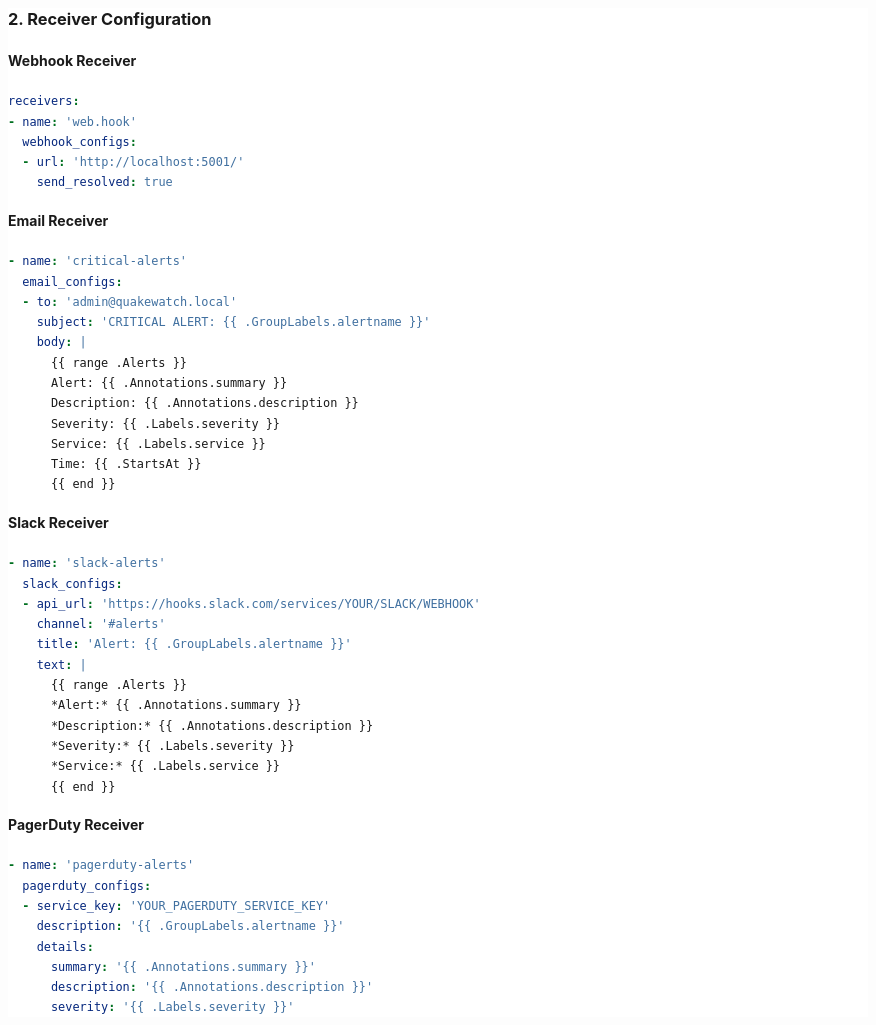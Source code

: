 ### 2. Receiver Configuration

#### Webhook Receiver
```yaml
receivers:
- name: 'web.hook'
  webhook_configs:
  - url: 'http://localhost:5001/'
    send_resolved: true
```

#### Email Receiver
```yaml
- name: 'critical-alerts'
  email_configs:
  - to: 'admin@quakewatch.local'
    subject: 'CRITICAL ALERT: {{ .GroupLabels.alertname }}'
    body: |
      {{ range .Alerts }}
      Alert: {{ .Annotations.summary }}
      Description: {{ .Annotations.description }}
      Severity: {{ .Labels.severity }}
      Service: {{ .Labels.service }}
      Time: {{ .StartsAt }}
      {{ end }}
```

#### Slack Receiver
```yaml
- name: 'slack-alerts'
  slack_configs:
  - api_url: 'https://hooks.slack.com/services/YOUR/SLACK/WEBHOOK'
    channel: '#alerts'
    title: 'Alert: {{ .GroupLabels.alertname }}'
    text: |
      {{ range .Alerts }}
      *Alert:* {{ .Annotations.summary }}
      *Description:* {{ .Annotations.description }}
      *Severity:* {{ .Labels.severity }}
      *Service:* {{ .Labels.service }}
      {{ end }}
```

#### PagerDuty Receiver
```yaml
- name: 'pagerduty-alerts'
  pagerduty_configs:
  - service_key: 'YOUR_PAGERDUTY_SERVICE_KEY'
    description: '{{ .GroupLabels.alertname }}'
    details:
      summary: '{{ .Annotations.summary }}'
      description: '{{ .Annotations.description }}'
      severity: '{{ .Labels.severity }}'
```
